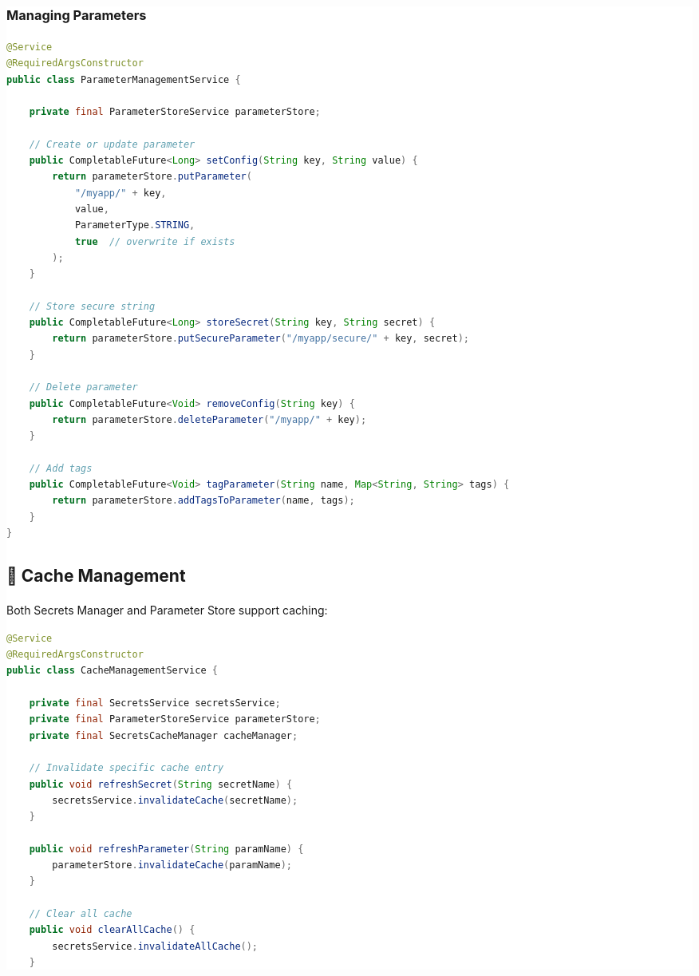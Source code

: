 ```java
```

### Managing Parameters

```java
@Service
@RequiredArgsConstructor
public class ParameterManagementService {
    
    private final ParameterStoreService parameterStore;
    
    // Create or update parameter
    public CompletableFuture<Long> setConfig(String key, String value) {
        return parameterStore.putParameter(
            "/myapp/" + key, 
            value, 
            ParameterType.STRING,
            true  // overwrite if exists
        );
    }
    
    // Store secure string
    public CompletableFuture<Long> storeSecret(String key, String secret) {
        return parameterStore.putSecureParameter("/myapp/secure/" + key, secret);
    }
    
    // Delete parameter
    public CompletableFuture<Void> removeConfig(String key) {
        return parameterStore.deleteParameter("/myapp/" + key);
    }
    
    // Add tags
    public CompletableFuture<Void> tagParameter(String name, Map<String, String> tags) {
        return parameterStore.addTagsToParameter(name, tags);
    }
}
```

## 💾 Cache Management

Both Secrets Manager and Parameter Store support caching:

```java
@Service
@RequiredArgsConstructor
public class CacheManagementService {
    
    private final SecretsService secretsService;
    private final ParameterStoreService parameterStore;
    private final SecretsCacheManager cacheManager;
    
    // Invalidate specific cache entry
    public void refreshSecret(String secretName) {
        secretsService.invalidateCache(secretName);
    }
    
    public void refreshParameter(String paramName) {
        parameterStore.invalidateCache(paramName);
    }
    
    // Clear all cache
    public void clearAllCache() {
        secretsService.invalidateAllCache();
    }
```